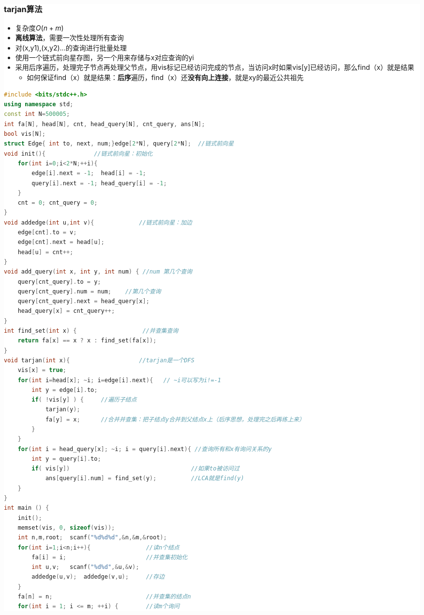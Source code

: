 ### tarjan算法

- 复杂度$O(n+m)$
- **离线算法**，需要一次性处理所有查询
- 对(x,y1),(x,y2)...的查询进行批量处理
- 使用一个链式前向星存图，另一个用来存储与x对应查询的yi
- 采用后序遍历，处理完子节点再处理父节点，用vis标记已经访问完成的节点，当访问x时如果vis[y]已经访问，那么find（x）就是结果
  - 如何保证find（x）就是结果：**后序**遍历，find（x）还**没有向上连接**，就是xy的最近公共祖先


```cpp
#include <bits/stdc++.h>
using namespace std;
const int N=500005;
int fa[N], head[N], cnt, head_query[N], cnt_query, ans[N];
bool vis[N];
struct Edge{ int to, next, num;}edge[2*N], query[2*N];  //链式前向星
void init(){              //链式前向星：初始化
    for(int i=0;i<2*N;++i){
        edge[i].next = -1;  head[i] = -1;
        query[i].next = -1; head_query[i] = -1;
    }
    cnt = 0; cnt_query = 0;
}
void addedge(int u,int v){             //链式前向星：加边
    edge[cnt].to = v;
    edge[cnt].next = head[u];
    head[u] = cnt++;
}
void add_query(int x, int y, int num) { //num 第几个查询
    query[cnt_query].to = y;
    query[cnt_query].num = num;	   //第几个查询
    query[cnt_query].next = head_query[x];
    head_query[x] = cnt_query++;
}
int find_set(int x) {	                //并查集查询
    return fa[x] == x ? x : find_set(fa[x]);
}
void tarjan(int x){                    //tarjan是一个DFS
    vis[x] = true;
    for(int i=head[x]; ~i; i=edge[i].next){   // ~i可以写为i!=-1
        int y = edge[i].to;
        if( !vis[y] ) {     //遍历子结点
            tarjan(y);
            fa[y] = x;      //合并并查集：把子结点y合并到父结点x上（后序思想，处理完之后再练上来）
        }
    }
    for(int i = head_query[x]; ~i; i = query[i].next){ //查询所有和x有询问关系的y
        int y = query[i].to;
        if( vis[y])                                   //如果to被访问过
            ans[query[i].num] = find_set(y);          //LCA就是find(y)
    }
}
int main () {
    init();
    memset(vis, 0, sizeof(vis));
    int n,m,root;  scanf("%d%d%d",&n,&m,&root);
    for(int i=1;i<n;i++){                //读n个结点
        fa[i] = i;                       //并查集初始化
        int u,v;   scanf("%d%d",&u,&v);
        addedge(u,v);  addedge(v,u);     //存边
    }
    fa[n] = n;                           //并查集的结点n
    for(int i = 1; i <= m; ++i) {        //读m个询问
```